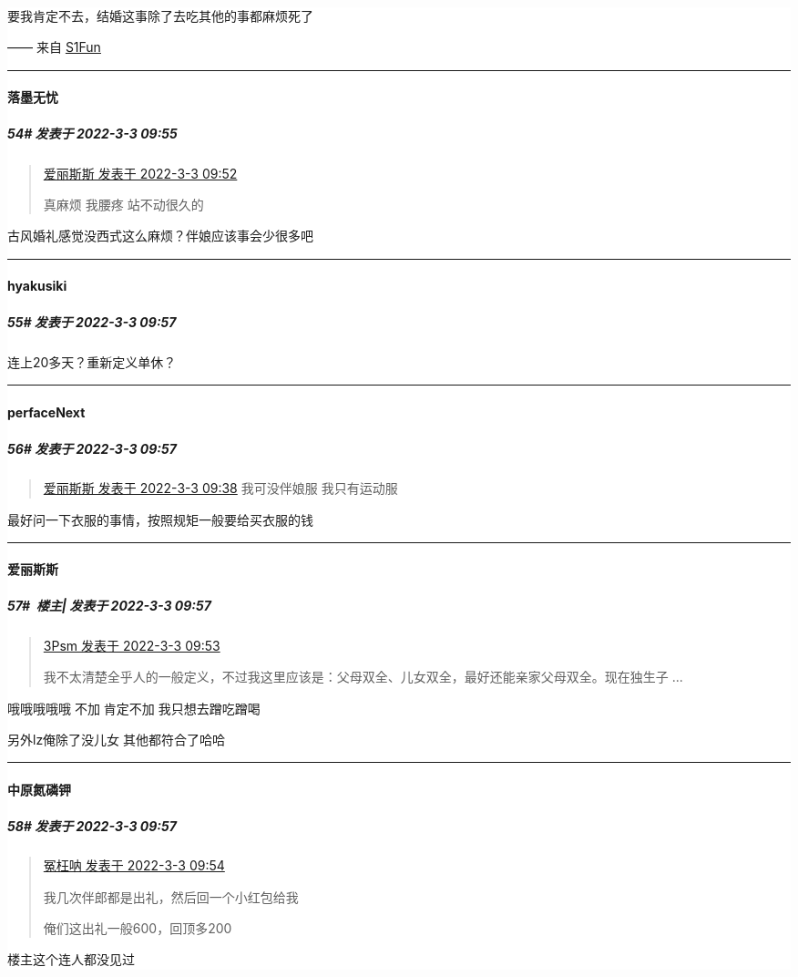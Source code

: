 要我肯定不去，结婚这事除了去吃其他的事都麻烦死了

—— 来自 [S1Fun](https://s1fun.koalcat.com)

*****

####  落墨无忧  
##### 54#       发表于 2022-3-3 09:55

<blockquote><a href="httphttps://bbs.saraba1st.com/2b/forum.php?mod=redirect&amp;goto=findpost&amp;pid=54898444&amp;ptid=2055690" target="_blank">爱丽斯斯 发表于 2022-3-3 09:52</a>

真麻烦 我腰疼 站不动很久的</blockquote>
古风婚礼感觉没西式这么麻烦？伴娘应该事会少很多吧

*****

####  hyakusiki  
##### 55#       发表于 2022-3-3 09:57

连上20多天？重新定义单休？

*****

####  perfaceNext  
##### 56#       发表于 2022-3-3 09:57

<blockquote><a href="httphttps://bbs.saraba1st.com/2b/forum.php?mod=redirect&amp;goto=findpost&amp;pid=54898217&amp;ptid=2055690" target="_blank">爱丽斯斯 发表于 2022-3-3 09:38</a>
我可没伴娘服 我只有运动服</blockquote>
最好问一下衣服的事情，按照规矩一般要给买衣服的钱

*****

####  爱丽斯斯  
##### 57#         楼主| 发表于 2022-3-3 09:57

<blockquote><a href="httphttps://bbs.saraba1st.com/2b/forum.php?mod=redirect&amp;goto=findpost&amp;pid=54898465&amp;ptid=2055690" target="_blank">3Psm 发表于 2022-3-3 09:53</a>

我不太清楚全乎人的一般定义，不过我这里应该是：父母双全、儿女双全，最好还能亲家父母双全。现在独生子 ...</blockquote>
 哦哦哦哦哦 不加 肯定不加 我只想去蹭吃蹭喝

另外lz俺除了没儿女 其他都符合了哈哈

*****

####  中原氮磷钾  
##### 58#       发表于 2022-3-3 09:57

<blockquote><a href="httphttps://bbs.saraba1st.com/2b/forum.php?mod=redirect&amp;goto=findpost&amp;pid=54898503&amp;ptid=2055690" target="_blank">冤枉呐 发表于 2022-3-3 09:54</a>

我几次伴郎都是出礼，然后回一个小红包给我

俺们这出礼一般600，回顶多200</blockquote>
楼主这个连人都没见过

